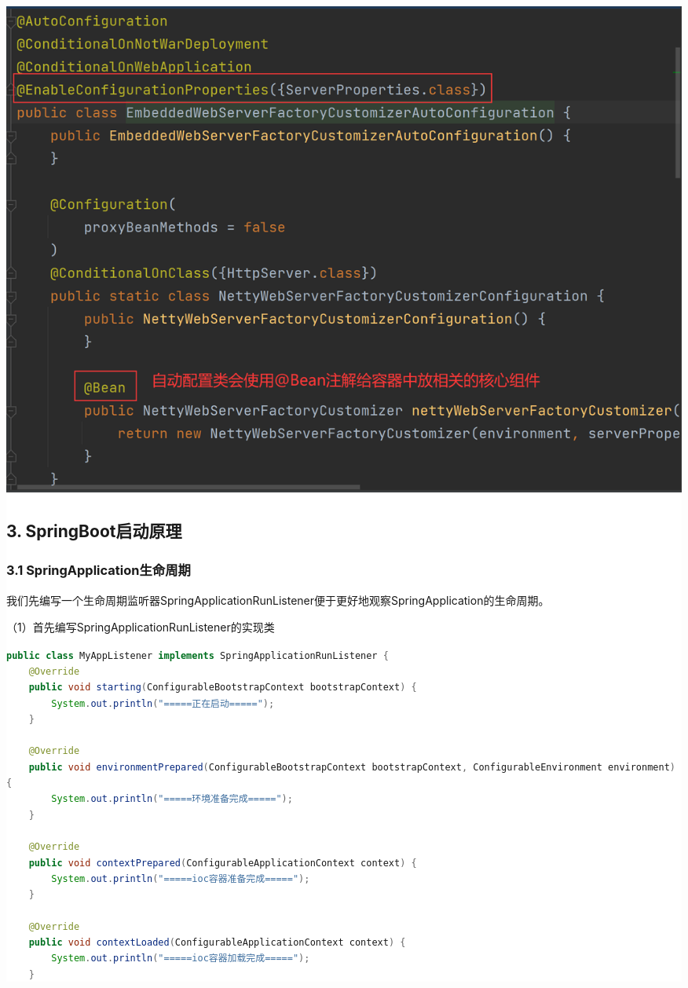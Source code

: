 ![](images/20230916165521.png)

## 3. SpringBoot启动原理

### 3.1 SpringApplication生命周期

我们先编写一个生命周期监听器SpringApplicationRunListener便于更好地观察SpringApplication的生命周期。

（1）首先编写SpringApplicationRunListener的实现类

```java
public class MyAppListener implements SpringApplicationRunListener {
    @Override
    public void starting(ConfigurableBootstrapContext bootstrapContext) {
        System.out.println("=====正在启动=====");
    }

    @Override
    public void environmentPrepared(ConfigurableBootstrapContext bootstrapContext, ConfigurableEnvironment environment) {
        System.out.println("=====环境准备完成=====");
    }

    @Override
    public void contextPrepared(ConfigurableApplicationContext context) {
        System.out.println("=====ioc容器准备完成=====");
    }

    @Override
    public void contextLoaded(ConfigurableApplicationContext context) {
        System.out.println("=====ioc容器加载完成=====");
    }

```